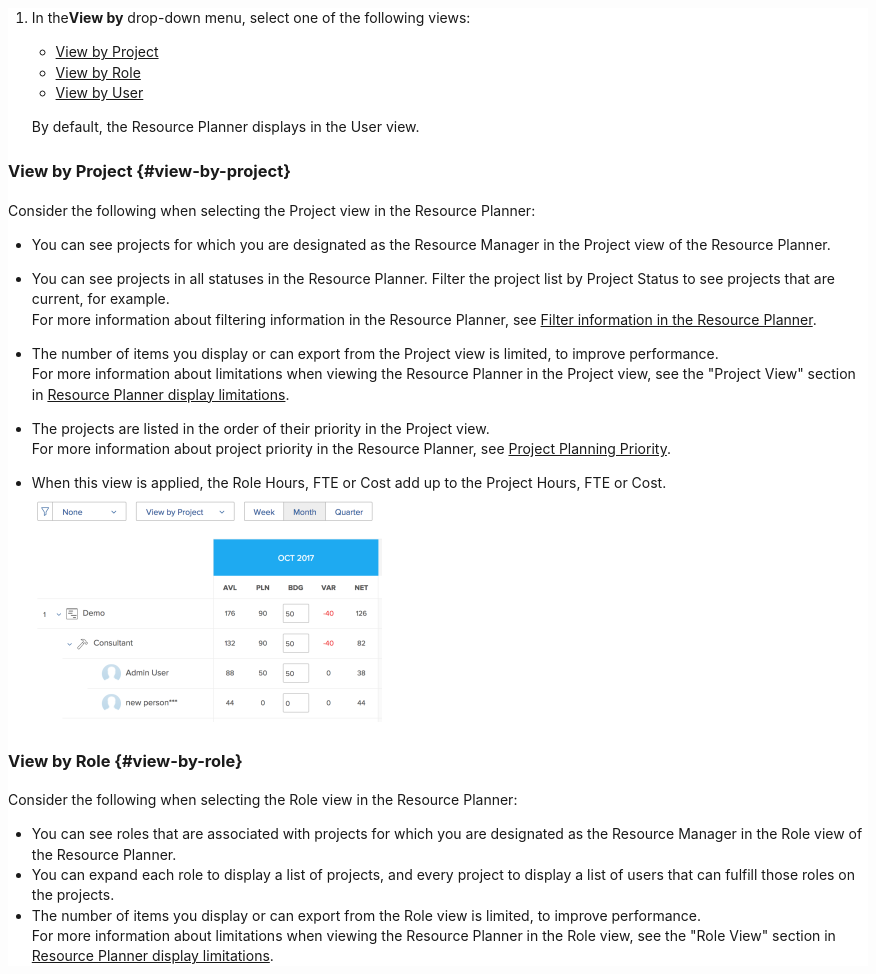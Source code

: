 1. In the**View by**&nbsp;drop-down menu, select one of the following views:

   * [View by Project](#view-by-project)
   * [View by Role](#view-by-role)
   * [View by User](#view-by-user)

   By default, the Resource Planner displays in the User view.

### View by Project {#view-by-project}

Consider the following when selecting the Project view in the Resource Planner:&nbsp;

* You can see projects for which you are designated as the Resource Manager in the Project view of the Resource Planner.
* You can see projects in all statuses in the Resource Planner. Filter the project list by Project Status to see projects that are current, for example.   
  For more information about filtering information in the Resource Planner, see [Filter information in the Resource Planner](../../resource-mgmt/resource-planning/filter-resource-planner.md).

* The number of items you display or can export from the Project view is limited, to improve performance.  
  For more information about limitations when viewing the Resource Planner in the Project view, see the "Project View" section in [Resource Planner display limitations](../../resource-mgmt/resource-planning/resource-planner-display-limitations.md).&nbsp; 

* The projects are listed in the order of their priority in the Project view.  
  For more information about project priority in the Resource Planner, see [Project Planning Priority](#project-planning-priority).

* When this view is applied, the Role Hours, FTE or Cost add up to the Project&nbsp;Hours, FTE or Cost.  
  ![resource_planner_view_by_project.png](assets/resource-planner-view-by-project-350x228.png)

###  View by Role  {#view-by-role}

Consider the following when selecting the Role view in the Resource Planner:&nbsp;

* You can see roles that are associated with projects for which you are designated as the Resource Manager in the Role view of the Resource Planner.
* You can expand each role to display a list of projects, and every project to display a list of users that can fulfill those roles on the projects.&nbsp;
* The number of items you display or can export from the Role view is limited, to improve performance.  
  For more information about limitations when viewing the Resource Planner in the Role view, see the "Role View" section in [Resource Planner display limitations](../../resource-mgmt/resource-planning/resource-planner-display-limitations.md).&nbsp; 
